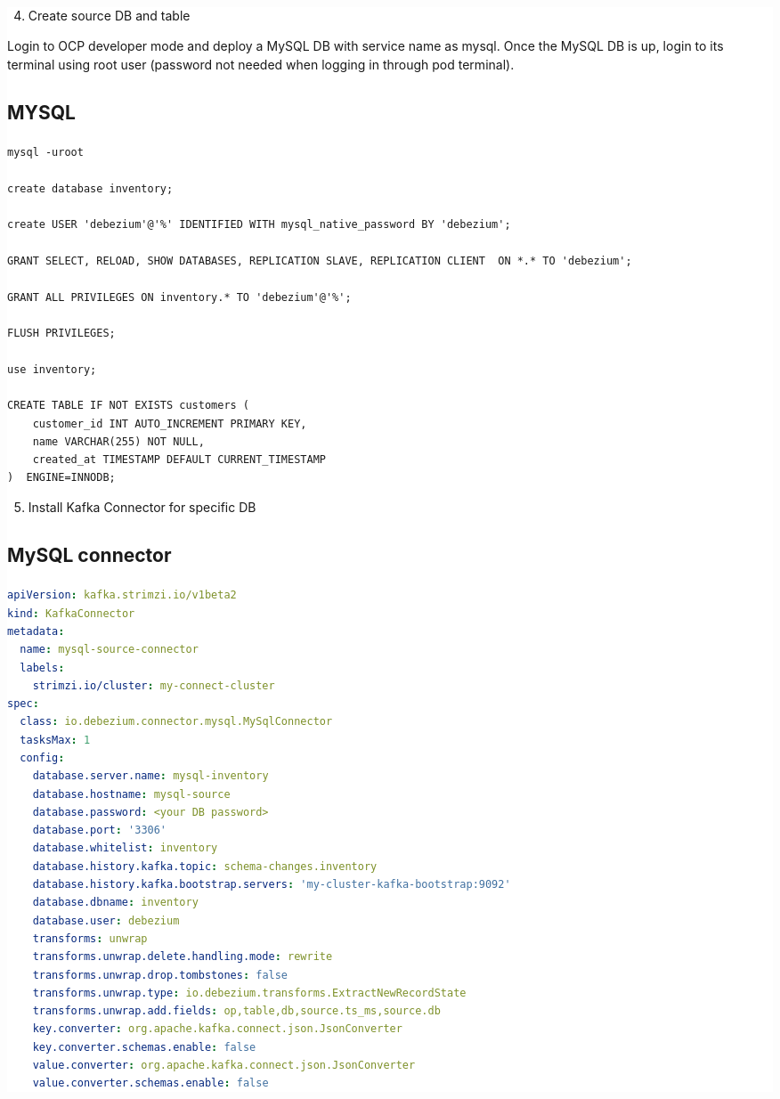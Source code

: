 ```kafka_connect.yaml
  ```


4. Create source DB and table

Login to OCP developer mode and deploy a MySQL DB with service name as mysql.
Once the MySQL DB is up, login to its terminal using root user (password not needed
when logging in through pod terminal).

## MYSQL
```
mysql -uroot 

create database inventory;

create USER 'debezium'@'%' IDENTIFIED WITH mysql_native_password BY 'debezium'; 

GRANT SELECT, RELOAD, SHOW DATABASES, REPLICATION SLAVE, REPLICATION CLIENT  ON *.* TO 'debezium';

GRANT ALL PRIVILEGES ON inventory.* TO 'debezium'@'%';

FLUSH PRIVILEGES;

use inventory;

CREATE TABLE IF NOT EXISTS customers (
    customer_id INT AUTO_INCREMENT PRIMARY KEY,
    name VARCHAR(255) NOT NULL,
    created_at TIMESTAMP DEFAULT CURRENT_TIMESTAMP
)  ENGINE=INNODB;
```

5. Install Kafka Connector for specific DB

## MySQL connector
```mysql-source-connector.yaml
apiVersion: kafka.strimzi.io/v1beta2
kind: KafkaConnector
metadata:
  name: mysql-source-connector
  labels:
    strimzi.io/cluster: my-connect-cluster
spec:
  class: io.debezium.connector.mysql.MySqlConnector
  tasksMax: 1
  config:
    database.server.name: mysql-inventory
    database.hostname: mysql-source
    database.password: <your DB password>
    database.port: '3306'
    database.whitelist: inventory
    database.history.kafka.topic: schema-changes.inventory
    database.history.kafka.bootstrap.servers: 'my-cluster-kafka-bootstrap:9092'
    database.dbname: inventory
    database.user: debezium
    transforms: unwrap
    transforms.unwrap.delete.handling.mode: rewrite
    transforms.unwrap.drop.tombstones: false
    transforms.unwrap.type: io.debezium.transforms.ExtractNewRecordState
    transforms.unwrap.add.fields: op,table,db,source.ts_ms,source.db
    key.converter: org.apache.kafka.connect.json.JsonConverter
    key.converter.schemas.enable: false
    value.converter: org.apache.kafka.connect.json.JsonConverter
    value.converter.schemas.enable: false
```